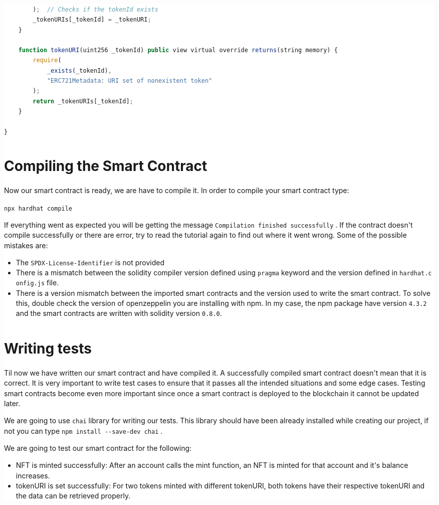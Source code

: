 ```jsx
        );  // Checks if the tokenId exists
        _tokenURIs[_tokenId] = _tokenURI;
    }

    function tokenURI(uint256 _tokenId) public view virtual override returns(string memory) {
        require(
            _exists(_tokenId),
            "ERC721Metadata: URI set of nonexistent token"
        );
        return _tokenURIs[_tokenId];
    }

}
```

# Compiling the Smart Contract

Now our smart contract is ready, we are have to compile it. In order to compile your smart contract type:

```bash
npx hardhat compile
```

If everything went as expected you will be getting the message `Compilation finished successfully` . If the contract doesn't compile successfully or there are error, try to read the tutorial again to find out where it went wrong. Some of the possible mistakes are:

- The `SPDX-License-Identifier` is not provided
- There is a mismatch between the solidity compiler version defined using `pragma` keyword and the version defined in `hardhat.config.js` file.
- There is a version mismatch between the imported smart contracts and the version used to write the smart contract. To solve this, double check the version of openzeppelin you are installing with npm. In my case, the npm package have version `4.3.2` and the smart contracts are written with solidity version `0.8.0`.

# Writing tests

Til now we have written our smart contract and have compiled it. A successfully compiled smart contract doesn't mean that it is correct. It is very important to write test cases to ensure that it passes all the intended situations and some edge cases. Testing smart contracts become even more important since once a smart contract is deployed to the blockchain it cannot be updated later.

We are going to use `chai` library for writing our tests. This library should have been already installed while creating our project, if not you can type `npm install --save-dev chai` .

We are going to test our smart contract for the following:

- NFT is minted successfully: After an account calls the mint function, an NFT is minted for that account and it's balance increases.
- tokenURI is set successfully: For two tokens minted with different tokenURI, both tokens have their respective tokenURI and the data can be retrieved properly.
